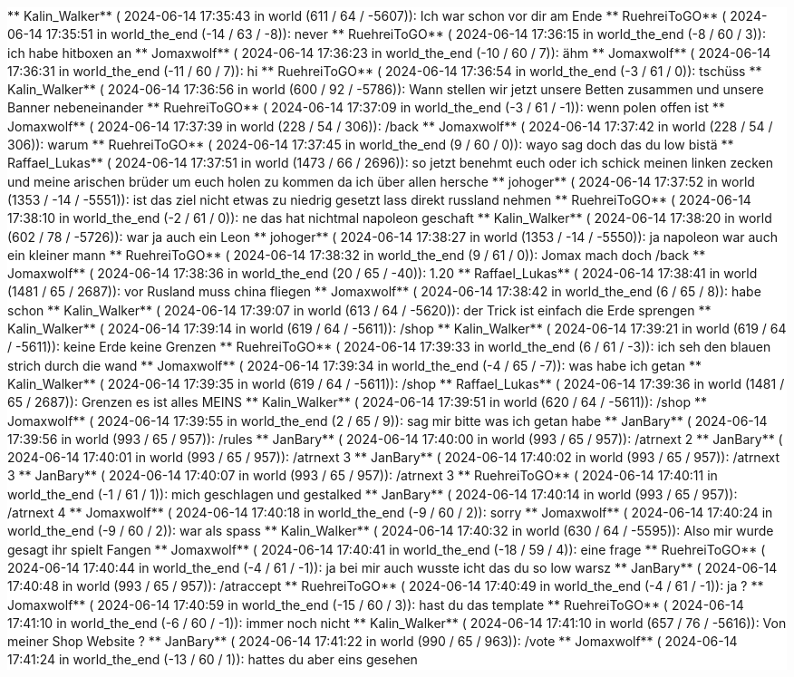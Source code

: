 ** Kalin_Walker** ( 2024-06-14  17:35:43 in  world (611 / 64 / -5607)): Ich war schon vor dir am Ende
** RuehreiToGO** ( 2024-06-14  17:35:51 in  world_the_end (-14 / 63 / -8)): never
** RuehreiToGO** ( 2024-06-14  17:36:15 in  world_the_end (-8 / 60 / 3)): ich habe hitboxen an
** Jomaxwolf** ( 2024-06-14  17:36:23 in  world_the_end (-10 / 60 / 7)): ähm
** Jomaxwolf** ( 2024-06-14  17:36:31 in  world_the_end (-11 / 60 / 7)): hi
** RuehreiToGO** ( 2024-06-14  17:36:54 in  world_the_end (-3 / 61 / 0)): tschüss
** Kalin_Walker** ( 2024-06-14  17:36:56 in  world (600 / 92 / -5786)): Wann stellen wir jetzt unsere Betten zusammen und unsere Banner nebeneinander
** RuehreiToGO** ( 2024-06-14  17:37:09 in  world_the_end (-3 / 61 / -1)): wenn polen offen ist
** Jomaxwolf** ( 2024-06-14  17:37:39 in  world (228 / 54 / 306)): /back
** Jomaxwolf** ( 2024-06-14  17:37:42 in  world (228 / 54 / 306)): warum
** RuehreiToGO** ( 2024-06-14  17:37:45 in  world_the_end (9 / 60 / 0)): wayo sag doch das du low bistä
** Raffael_Lukas** ( 2024-06-14  17:37:51 in  world (1473 / 66 / 2696)): so jetzt benehmt euch oder ich schick meinen linken zecken und meine arischen brüder um euch holen zu kommen da ich über allen hersche
** johoger** ( 2024-06-14  17:37:52 in  world (1353 / -14 / -5551)): ist das ziel nicht etwas zu niedrig gesetzt lass direkt russland nehmen
** RuehreiToGO** ( 2024-06-14  17:38:10 in  world_the_end (-2 / 61 / 0)): ne das hat nichtmal napoleon geschaft
** Kalin_Walker** ( 2024-06-14  17:38:20 in  world (602 / 78 / -5726)): war ja auch ein Leon
** johoger** ( 2024-06-14  17:38:27 in  world (1353 / -14 / -5550)): ja napoleon war auch ein kleiner mann
** RuehreiToGO** ( 2024-06-14  17:38:32 in  world_the_end (9 / 61 / 0)): Jomax mach doch /back
** Jomaxwolf** ( 2024-06-14  17:38:36 in  world_the_end (20 / 65 / -40)): 1.20
** Raffael_Lukas** ( 2024-06-14  17:38:41 in  world (1481 / 65 / 2687)): vor Rusland muss china fliegen
** Jomaxwolf** ( 2024-06-14  17:38:42 in  world_the_end (6 / 65 / 8)): habe schon
** Kalin_Walker** ( 2024-06-14  17:39:07 in  world (613 / 64 / -5620)): der Trick ist einfach die Erde sprengen
** Kalin_Walker** ( 2024-06-14  17:39:14 in  world (619 / 64 / -5611)): /shop
** Kalin_Walker** ( 2024-06-14  17:39:21 in  world (619 / 64 / -5611)): keine Erde keine Grenzen
** RuehreiToGO** ( 2024-06-14  17:39:33 in  world_the_end (6 / 61 / -3)): ich seh den blauen strich durch die wand
** Jomaxwolf** ( 2024-06-14  17:39:34 in  world_the_end (-4 / 65 / -7)): was habe ich getan
** Kalin_Walker** ( 2024-06-14  17:39:35 in  world (619 / 64 / -5611)): /shop
** Raffael_Lukas** ( 2024-06-14  17:39:36 in  world (1481 / 65 / 2687)): Grenzen es ist alles MEINS
** Kalin_Walker** ( 2024-06-14  17:39:51 in  world (620 / 64 / -5611)): /shop
** Jomaxwolf** ( 2024-06-14  17:39:55 in  world_the_end (2 / 65 / 9)): sag mir bitte was ich getan habe
** JanBary** ( 2024-06-14  17:39:56 in  world (993 / 65 / 957)): /rules
** JanBary** ( 2024-06-14  17:40:00 in  world (993 / 65 / 957)): /atrnext 2
** JanBary** ( 2024-06-14  17:40:01 in  world (993 / 65 / 957)): /atrnext 3
** JanBary** ( 2024-06-14  17:40:02 in  world (993 / 65 / 957)): /atrnext 3
** JanBary** ( 2024-06-14  17:40:07 in  world (993 / 65 / 957)): /atrnext 3
** RuehreiToGO** ( 2024-06-14  17:40:11 in  world_the_end (-1 / 61 / 1)): mich geschlagen und gestalked
** JanBary** ( 2024-06-14  17:40:14 in  world (993 / 65 / 957)): /atrnext 4
** Jomaxwolf** ( 2024-06-14  17:40:18 in  world_the_end (-9 / 60 / 2)): sorry
** Jomaxwolf** ( 2024-06-14  17:40:24 in  world_the_end (-9 / 60 / 2)): war als spass
** Kalin_Walker** ( 2024-06-14  17:40:32 in  world (630 / 64 / -5595)): Also mir wurde gesagt ihr spielt Fangen
** Jomaxwolf** ( 2024-06-14  17:40:41 in  world_the_end (-18 / 59 / 4)): eine frage
** RuehreiToGO** ( 2024-06-14  17:40:44 in  world_the_end (-4 / 61 / -1)): ja bei mir auch wusste icht das du so low warsz
** JanBary** ( 2024-06-14  17:40:48 in  world (993 / 65 / 957)): /atraccept
** RuehreiToGO** ( 2024-06-14  17:40:49 in  world_the_end (-4 / 61 / -1)): ja ?
** Jomaxwolf** ( 2024-06-14  17:40:59 in  world_the_end (-15 / 60 / 3)): hast du das template
** RuehreiToGO** ( 2024-06-14  17:41:10 in  world_the_end (-6 / 60 / -1)): immer noch nicht
** Kalin_Walker** ( 2024-06-14  17:41:10 in  world (657 / 76 / -5616)): Von meiner Shop Website ?
** JanBary** ( 2024-06-14  17:41:22 in  world (990 / 65 / 963)): /vote
** Jomaxwolf** ( 2024-06-14  17:41:24 in  world_the_end (-13 / 60 / 1)): hattes du aber eins gesehen
